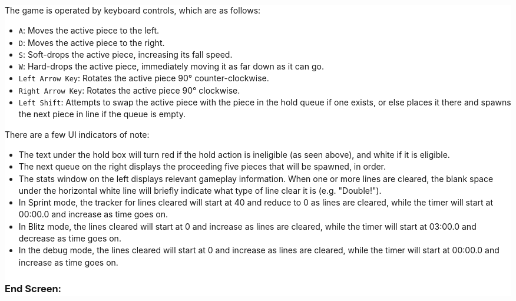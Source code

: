 The game is operated by keyboard controls, which are as follows:

- `A`: Moves the active piece to the left.
- `D`: Moves the active piece to the right.
- `S`: Soft-drops the active piece, increasing its fall speed.
- `W`: Hard-drops the active piece, immediately moving it as far down as it can go.
- `Left Arrow Key`: Rotates the active piece 90° counter-clockwise.
- `Right Arrow Key`: Rotates the active piece 90° clockwise.
- `Left Shift`: Attempts to swap the active piece with the piece in the hold queue if one exists, or else places it there and spawns the next piece in line if the queue is empty.

There are a few UI indicators of note:
- The text under the hold box will turn red if the hold action is ineligible (as seen above), and white if it is eligible.
- The next queue on the right displays the proceeding five pieces that will be spawned, in order.
- The stats window on the left displays relevant gameplay information. When one or more lines are cleared, the blank space under the horizontal white line will briefly indicate what type of line clear it is (e.g. "Double!").
- In Sprint mode, the tracker for lines cleared will start at 40 and reduce to 0 as lines are cleared, while the timer will start at 00:00.0 and increase as time goes on.
- In Blitz mode, the lines cleared will start at 0 and increase as lines are cleared, while the timer will start at 03:00.0 and decrease as time goes on.
- In the debug mode, the lines cleared will start at 0 and increase as lines are cleared, while the timer will start at 00:00.0 and increase as time goes on.

### End Screen:
